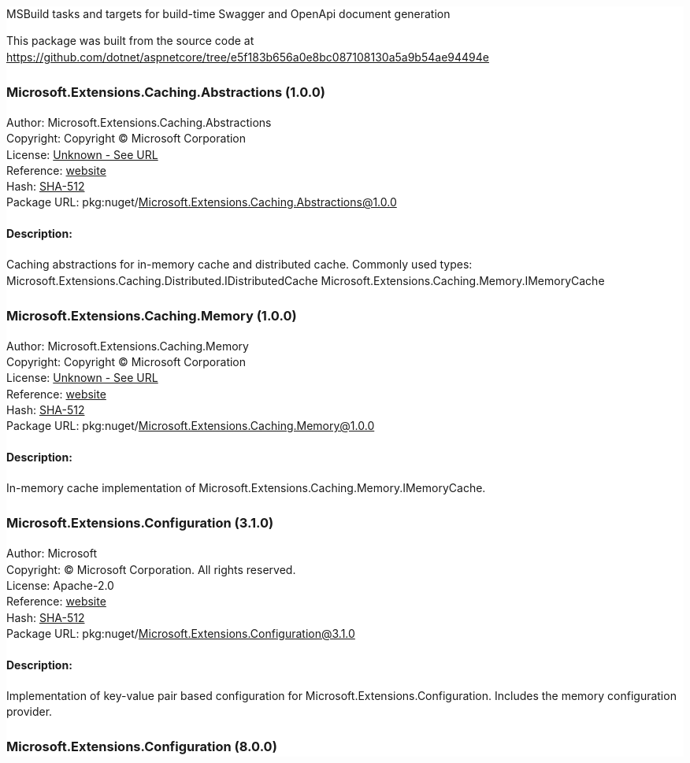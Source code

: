 MSBuild tasks and targets for build-time Swagger and OpenApi document generation

This package was built from the source code at https://github.com/dotnet/aspnetcore/tree/e5f183b656a0e8bc087108130a5a9b54ae94494e 


### Microsoft.Extensions.Caching.Abstractions (1.0.0) 

Author: Microsoft.Extensions.Caching.Abstractions \
Copyright: Copyright © Microsoft Corporation \
License: [Unknown - See URL](http://www.microsoft.com/web/webpi/eula/net_library_eula_enu.htm) \
Reference: [website](http://www.asp.net/) \
Hash: [SHA-512](1540F474B933E6E1FB01690A2A7308C8874BF8B80BF2293A1E0C876BE56235A3F6CE859641588931BB3F5DB522290908508830139BE6E5E9E400BB10ABF12A35) \
Package URL: pkg:nuget/Microsoft.Extensions.Caching.Abstractions@1.0.0 

#### Description: 

Caching abstractions for in-memory cache and distributed cache.
Commonly used types:
Microsoft.Extensions.Caching.Distributed.IDistributedCache
Microsoft.Extensions.Caching.Memory.IMemoryCache 


### Microsoft.Extensions.Caching.Memory (1.0.0) 

Author: Microsoft.Extensions.Caching.Memory \
Copyright: Copyright © Microsoft Corporation \
License: [Unknown - See URL](http://www.microsoft.com/web/webpi/eula/net_library_eula_enu.htm) \
Reference: [website](http://www.asp.net/) \
Hash: [SHA-512](E384E3C5FE7DA3F0CC95A794EEE2AA9519344DA8B0C80A3AD31DA508295198125AC8ECE0C8AD1D143B0934D945C78D66E76DFFD8081DB7DDCE0CCF580FF2F0A3) \
Package URL: pkg:nuget/Microsoft.Extensions.Caching.Memory@1.0.0 

#### Description: 

In-memory cache implementation of Microsoft.Extensions.Caching.Memory.IMemoryCache. 


### Microsoft.Extensions.Configuration (3.1.0) 

Author: Microsoft \
Copyright: © Microsoft Corporation. All rights reserved. \
License: Apache-2.0 \
Reference: [website](https://asp.net/) \
Hash: [SHA-512](314056D5E02A6D57B1F2AD1B9C2C59D27A7326D88A08C5B938758A08162D49C9B227E89354FF4FBFA47D2679C5D1463E3ECA489033CD5EAA38A71422FC757ECB) \
Package URL: pkg:nuget/Microsoft.Extensions.Configuration@3.1.0 

#### Description: 

Implementation of key-value pair based configuration for Microsoft.Extensions.Configuration. Includes the memory configuration provider. 


### Microsoft.Extensions.Configuration (8.0.0) 
